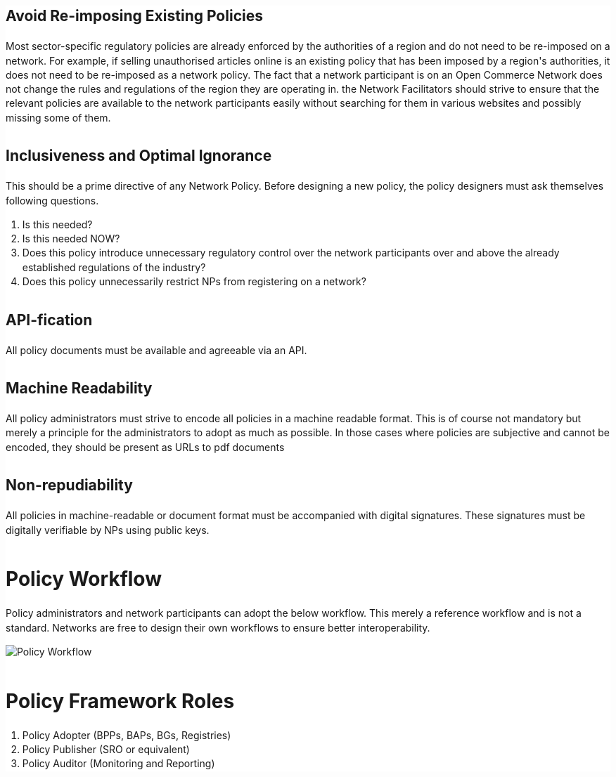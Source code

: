 ## Avoid Re-imposing Existing Policies

Most sector-specific regulatory policies are already enforced by the authorities of a region and do not need to be re-imposed on a network. For example, if selling unauthorised articles online is an existing policy that has been imposed by a region's authorities, it does not need to be re-imposed as a network policy. The fact that a network participant is on an Open Commerce Network does not change the rules and regulations of the region they are operating in. the Network Facilitators should strive to ensure that the relevant policies are available to the network participants easily without searching for them in various websites and possibly missing some of them.

## Inclusiveness and Optimal Ignorance

This should be a prime directive of any Network Policy. Before designing a new policy, the policy designers must ask themselves following questions.

1. Is this needed?
2. Is this needed NOW?
3. Does this policy introduce unnecessary regulatory control over the network participants over and above the already established regulations of the industry?
4. Does this policy unnecessarily restrict NPs from registering on a network?

## API-fication

All policy documents must be available and agreeable via an API.

## Machine Readability

All policy administrators must strive to encode all policies in a machine readable format. This is of course not mandatory but merely a principle for the administrators to adopt as much as possible. In those cases where policies are subjective and cannot be encoded, they should be present as URLs to pdf documents

## Non-repudiability

All policies in machine-readable or document format must be accompanied with digital signatures. These signatures must be digitally verifiable by NPs using public keys.

# Policy Workflow

Policy administrators and network participants can adopt the below workflow. This merely a reference workflow and is not a standard. Networks are free to design their own workflows to ensure better interoperability.

![Policy Workflow](https://github.com/beckn/protocol-specifications/blob/master/docs/images/Policy-Workflow-New.png)

# Policy Framework Roles

1. Policy Adopter (BPPs, BAPs, BGs, Registries)
2. Policy Publisher (SRO or equivalent)
3. Policy Auditor (Monitoring and Reporting)
